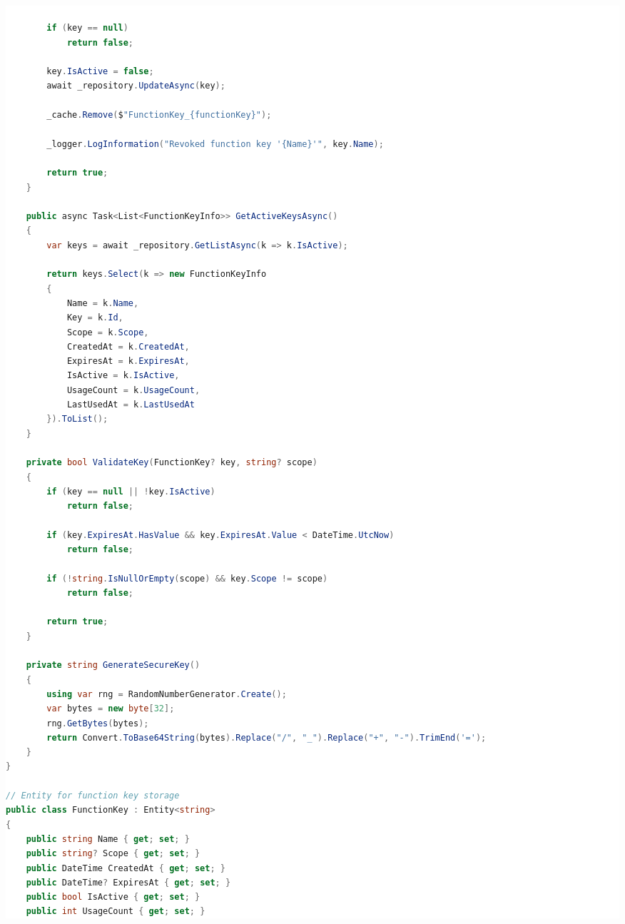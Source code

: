 ```csharp
        
        if (key == null)
            return false;

        key.IsActive = false;
        await _repository.UpdateAsync(key);
        
        _cache.Remove($"FunctionKey_{functionKey}");
        
        _logger.LogInformation("Revoked function key '{Name}'", key.Name);
        
        return true;
    }

    public async Task<List<FunctionKeyInfo>> GetActiveKeysAsync()
    {
        var keys = await _repository.GetListAsync(k => k.IsActive);
        
        return keys.Select(k => new FunctionKeyInfo
        {
            Name = k.Name,
            Key = k.Id,
            Scope = k.Scope,
            CreatedAt = k.CreatedAt,
            ExpiresAt = k.ExpiresAt,
            IsActive = k.IsActive,
            UsageCount = k.UsageCount,
            LastUsedAt = k.LastUsedAt
        }).ToList();
    }

    private bool ValidateKey(FunctionKey? key, string? scope)
    {
        if (key == null || !key.IsActive)
            return false;

        if (key.ExpiresAt.HasValue && key.ExpiresAt.Value < DateTime.UtcNow)
            return false;

        if (!string.IsNullOrEmpty(scope) && key.Scope != scope)
            return false;

        return true;
    }

    private string GenerateSecureKey()
    {
        using var rng = RandomNumberGenerator.Create();
        var bytes = new byte[32];
        rng.GetBytes(bytes);
        return Convert.ToBase64String(bytes).Replace("/", "_").Replace("+", "-").TrimEnd('=');
    }
}

// Entity for function key storage
public class FunctionKey : Entity<string>
{
    public string Name { get; set; }
    public string? Scope { get; set; }
    public DateTime CreatedAt { get; set; }
    public DateTime? ExpiresAt { get; set; }
    public bool IsActive { get; set; }
    public int UsageCount { get; set; }
```